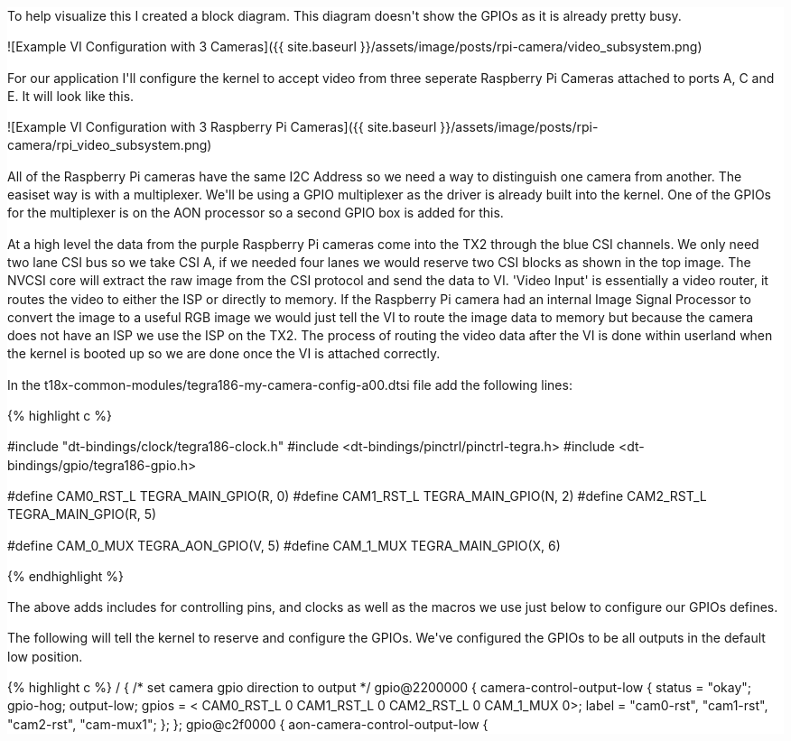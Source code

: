 
To help visualize this I created a block diagram. This diagram doesn't show the GPIOs as it is already pretty busy.

![Example VI Configuration with 3 Cameras]({{ site.baseurl }}/assets/image/posts/rpi-camera/video_subsystem.png)

For our application I'll configure the kernel to accept video from three seperate Raspberry Pi Cameras attached to ports A, C and E. It will look like this.

![Example VI Configuration with 3 Raspberry Pi Cameras]({{ site.baseurl }}/assets/image/posts/rpi-camera/rpi_video_subsystem.png)

All of the Raspberry Pi cameras have the same I2C Address so we need a way to distinguish one camera from another. The easiset way is with a multiplexer. We'll be using a GPIO multiplexer as the driver is already built into the kernel. One of the GPIOs for the multiplexer is on the AON processor so a second GPIO box is added for this.

At a high level the data from the purple Raspberry Pi cameras come into the TX2 through the blue CSI channels. We only need two lane CSI bus so we take CSI A, if we needed four lanes we would reserve two CSI blocks as shown in the top image. The NVCSI core will extract the raw image from the CSI protocol and send the data to VI. 'Video Input' is essentially a video router, it routes the video to either the ISP or directly to memory. If the Raspberry Pi camera had an internal Image Signal Processor to convert the image to a useful RGB image we would just tell the VI to route the image data to memory but because the camera does not have an ISP we use the ISP on the TX2. The process of routing the video data after the VI is done within userland when the kernel is booted up so we are done once the VI is attached correctly.


In the t18x-common-modules/tegra186-my-camera-config-a00.dtsi file add the following lines:

{% highlight c %}

#include "dt-bindings/clock/tegra186-clock.h"
#include <dt-bindings/pinctrl/pinctrl-tegra.h>
#include <dt-bindings/gpio/tegra186-gpio.h>

#define CAM0_RST_L  TEGRA_MAIN_GPIO(R, 0)
#define CAM1_RST_L  TEGRA_MAIN_GPIO(N, 2)
#define CAM2_RST_L  TEGRA_MAIN_GPIO(R, 5)

#define CAM_0_MUX   TEGRA_AON_GPIO(V, 5)
#define CAM_1_MUX   TEGRA_MAIN_GPIO(X, 6)

{% endhighlight %}

The above adds includes for controlling pins, and clocks as well as the macros we use just below to configure our GPIOs defines.

The following will tell the kernel to reserve and configure the GPIOs. We've configured the GPIOs to be all outputs in the default low position.

{% highlight c %}
/ {
  /* set camera gpio direction to output */
  gpio@2200000 {
    camera-control-output-low {
      status = "okay";
      gpio-hog;
      output-low;
      gpios = < CAM0_RST_L 0
                CAM1_RST_L 0
                CAM2_RST_L 0
                CAM_1_MUX  0>;
      label = "cam0-rst",
              "cam1-rst",
              "cam2-rst",
              "cam-mux1";
    };
  };
  gpio@c2f0000 {
    aon-camera-control-output-low {